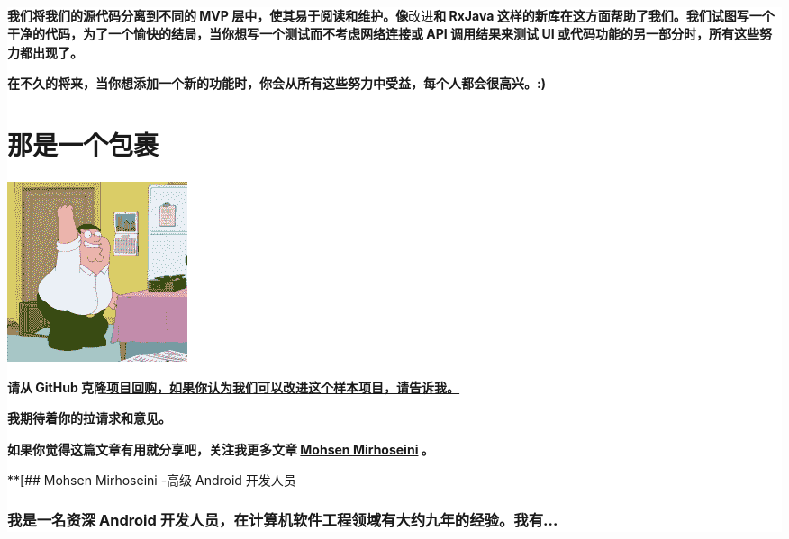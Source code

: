 **我们将我们的源代码分离到不同的 MVP 层中，使其易于阅读和维护。像**改进**和 **RxJava** 这样的新库在这方面帮助了我们。我们试图写一个干净的代码，为了一个愉快的结局，当你想写一个测试而不考虑网络连接或 API 调用结果来测试 UI 或代码功能的另一部分时，所有这些努力都出现了。**

**在不久的将来，当你想添加一个新的功能时，你会从所有这些努力中受益，每个人都会很高兴。:)**

# **那是一个包裹**

**![](img/1be56e642ee80ee73dd97ee359cf9940.png)**

**请从 GitHub 克隆[项目回购，如果你认为我们可以改进这个样本项目，请告诉我。](https://github.com/mohsenoid/marvel)**

**我期待着你的拉请求和意见。**

**如果你觉得这篇文章有用就分享吧，关注我更多文章 [Mohsen Mirhoseini](https://medium.com/u/6a4ed0c4dd2c?source=post_page-----15c638182706--------------------------------) 。**

 **[## Mohsen Mirhoseini -高级 Android 开发人员

### 我是一名资深 Android 开发人员，在计算机软件工程领域有大约九年的经验。我有…
